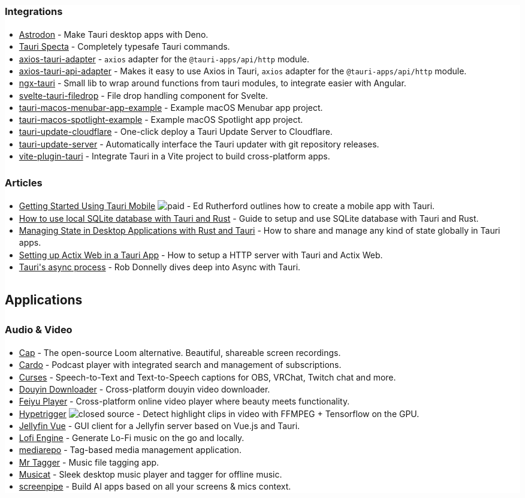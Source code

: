 ### Integrations

- [Astrodon](https://github.com/astrodon/astrodon) - Make Tauri desktop apps with Deno.
- [Tauri Specta](https://github.com/oscartbeaumont/tauri-specta) - Completely typesafe Tauri commands.
- [axios-tauri-adapter](https://git.kaki87.net/KaKi87/axios-tauri-adapter) - `axios` adapter for the `@tauri-apps/api/http` module.
- [axios-tauri-api-adapter](https://github.com/persiliao/axios-tauri-api-adapter) - Makes it easy to use Axios in Tauri, `axios` adapter for the `@tauri-apps/api/http` module.
- [ngx-tauri](https://codeberg.org/crapsilon/ngx-tauri) - Small lib to wrap around functions from tauri modules, to integrate easier with Angular.
- [svelte-tauri-filedrop](https://github.com/probablykasper/svelte-tauri-filedrop) - File drop handling component for Svelte.
- [tauri-macos-menubar-app-example](https://github.com/ahkohd/tauri-macos-menubar-app-example) - Example macOS Menubar app project.
- [tauri-macos-spotlight-example](https://github.com/ahkohd/tauri-macos-spotlight-example) - Example macOS Spotlight app project.
- [tauri-update-cloudflare](https://github.com/KilleenCode/tauri-update-cloudflare) - One-click deploy a Tauri Update Server to Cloudflare.
- [tauri-update-server](https://git.kaki87.net/KaKi87/tauri-update-server) - Automatically interface the Tauri updater with git repository releases.
- [vite-plugin-tauri](https://github.com/amrbashir/vite-plugin-tauri) - Integrate Tauri in a Vite project to build cross-platform apps.

### Articles

- [Getting Started Using Tauri Mobile](https://medium.com/p/6f90de5b098) ![paid] - Ed Rutherford outlines how to create a mobile app with Tauri.
- [How to use local SQLite database with Tauri and Rust](https://blog.moonguard.dev/how-to-use-local-sqlite-database-with-tauri) - Guide to setup and use SQLite database with Tauri and Rust.
- [Managing State in Desktop Applications with Rust and Tauri](https://blog.moonguard.dev/manage-state-with-tauri) - How to share and manage any kind of state globally in Tauri apps.
- [Setting up Actix Web in a Tauri App](https://blog.moonguard.dev/setting-up-actix-in-tauri) - How to setup a HTTP server with Tauri and Actix Web.
- [Tauri's async process](https://rfdonnelly.github.io/posts/tauri-async-rust-process/) - Rob Donnelly dives deep into Async with Tauri.

## Applications

### Audio & Video

- [Cap](https://github.com/CapSoftware/cap) - The open-source Loom alternative. Beautiful, shareable screen recordings.
- [Cardo](https://github.com/n0vella/cardo) - Podcast player with integrated search and management of subscriptions.
- [Curses](https://github.com/mmpneo/curses) - Speech-to-Text and Text-to-Speech captions for OBS, VRChat, Twitch chat and more.
- [Douyin Downloader](https://github.com/lzdyes/douyin-downloader) - Cross-platform douyin video downloader.
- [Feiyu Player](https://github.com/idootop/feiyu-player) - Cross-platform online video player where beauty meets functionality.
- [Hypetrigger](https://hypetrigger.io/) ![closed source] - Detect highlight clips in video with FFMPEG + Tensorflow on the GPU.
- [Jellyfin Vue](https://github.com/jellyfin/jellyfin-vue) - GUI client for a Jellyfin server based on Vue.js and Tauri.
- [Lofi Engine](https://github.com/meel-hd/lofi-engine) - Generate Lo-Fi music on the go and locally.
- [mediarepo](https://github.com/Trivernis/mediarepo) - Tag-based media management application.
- [Mr Tagger](https://github.com/probablykasper/mr-tagger) - Music file tagging app.
- [Musicat](https://github.com/basharovV/musicat) - Sleek desktop music player and tagger for offline music.
- [screenpipe](https://github.com/louis030195/screen-pipe) - Build AI apps based on all your screens & mics context.

[officially maintained]: https://img.shields.io/badge/official-FFC131?&logo=tauri&logoColor=black
[closed source]: https://img.shields.io/badge/closed%20source-FFC131?&logoColor=black
[paid]: https://img.shields.io/badge/paid-FFC131?&logoColor=black